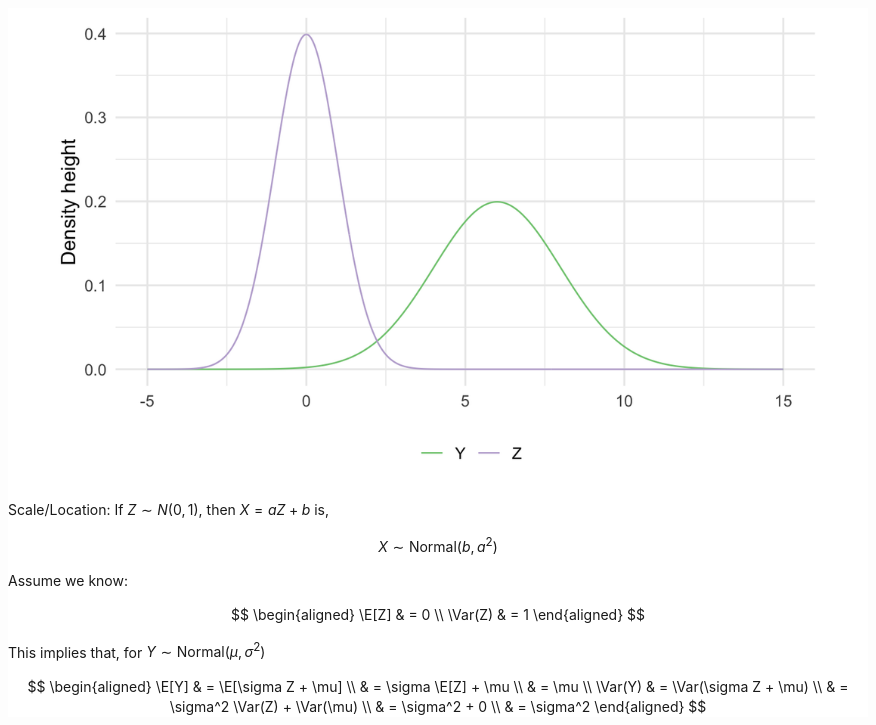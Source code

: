 <img src="09-general-random-vars_files/figure-html/z-norm-1.png" width="90%" style="display: block; margin: auto;" />

Scale/Location: If $Z \sim N(0,1)$, then $X = aZ + b$ is, 

$$X \sim \text{Normal} (b, a^2)$$

Assume we know: 

$$
\begin{aligned}
\E[Z]  & = 0 \\
\Var(Z) & = 1 
\end{aligned}
$$
    
This implies that, for $Y \sim \text{Normal}(\mu, \sigma^2)$

$$
\begin{aligned} 
\E[Y] & = \E[\sigma Z + \mu] \\
& = \sigma \E[Z] + \mu \\
& = \mu \\
\Var(Y) & = \Var(\sigma Z + \mu) \\
 & = \sigma^2 \Var(Z) + \Var(\mu) \\
 & = \sigma^2 + 0 \\
 & = \sigma^2 
\end{aligned}
$$
